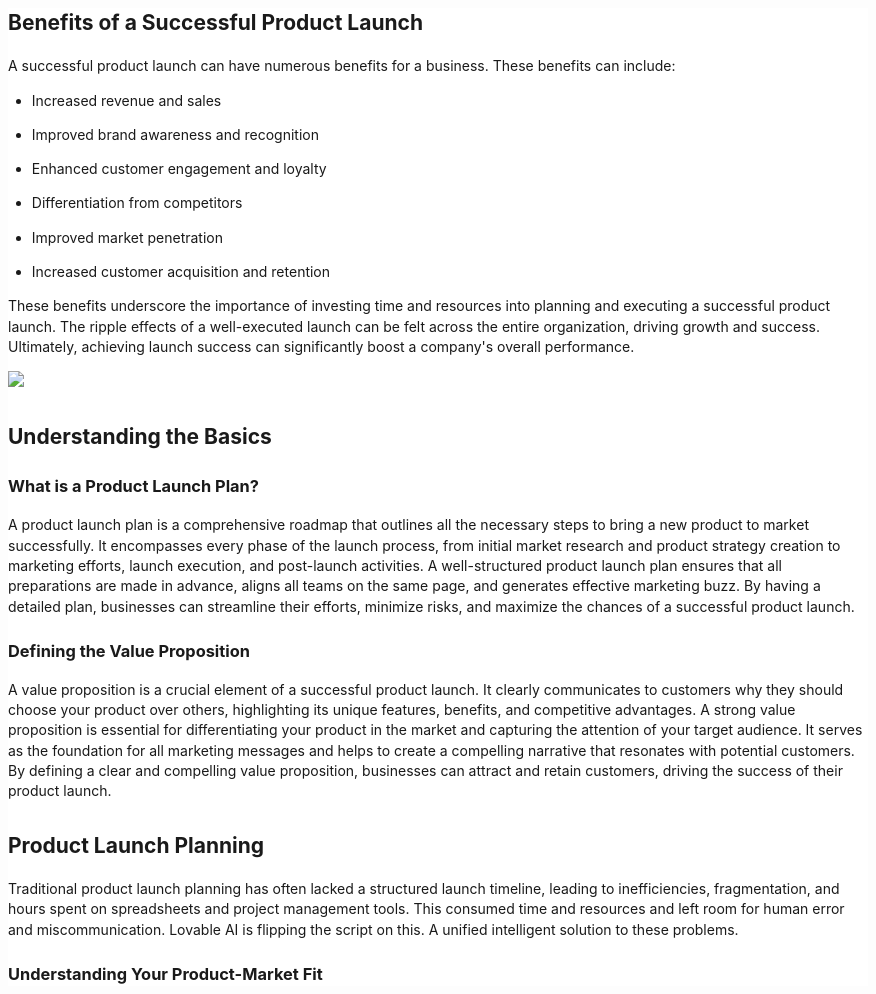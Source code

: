 ## Benefits of a Successful Product Launch

A successful product launch can have numerous benefits for a business. These benefits can include:

- Increased revenue and sales

- Improved brand awareness and recognition

- Enhanced customer engagement and loyalty

- Differentiation from competitors

- Improved market penetration

- Increased customer acquisition and retention

These benefits underscore the importance of investing time and resources into planning and executing a successful product launch. The ripple effects of a well-executed launch can be felt across the entire organization, driving growth and success. Ultimately, achieving launch success can significantly boost a company's overall performance.

![](https://images.surferseo.art/0bf1ed48-9d92-4767-aea8-7983c43de05e.png)

## Understanding the Basics

### What is a Product Launch Plan?

A product launch plan is a comprehensive roadmap that outlines all the necessary steps to bring a new product to market successfully. It encompasses every phase of the launch process, from initial market research and product strategy creation to marketing efforts, launch execution, and post-launch activities. A well-structured product launch plan ensures that all preparations are made in advance, aligns all teams on the same page, and generates effective marketing buzz. By having a detailed plan, businesses can streamline their efforts, minimize risks, and maximize the chances of a successful product launch.

### Defining the Value Proposition

A value proposition is a crucial element of a successful product launch. It clearly communicates to customers why they should choose your product over others, highlighting its unique features, benefits, and competitive advantages. A strong value proposition is essential for differentiating your product in the market and capturing the attention of your target audience. It serves as the foundation for all marketing messages and helps to create a compelling narrative that resonates with potential customers. By defining a clear and compelling value proposition, businesses can attract and retain customers, driving the success of their product launch.

## Product Launch Planning

Traditional product launch planning has often lacked a structured launch timeline, leading to inefficiencies, fragmentation, and hours spent on spreadsheets and project management tools. This consumed time and resources and left room for human error and miscommunication. Lovable AI is flipping the script on this. A unified intelligent solution to these problems.

### Understanding Your Product-Market Fit
